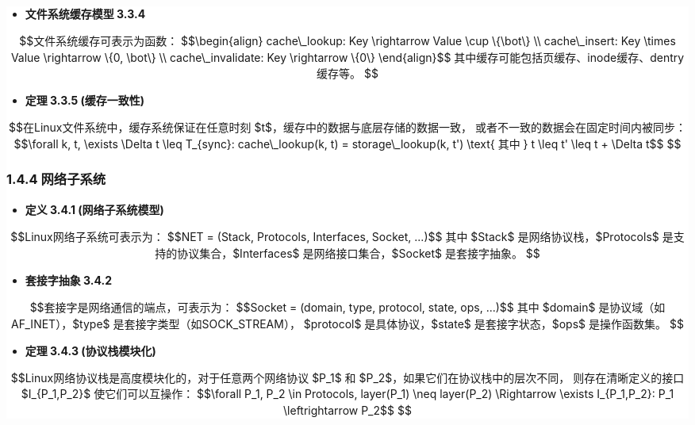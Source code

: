 - **文件系统缓存模型 3.3.4**

```math
文件系统缓存可表示为函数：
$$\begin{align}
cache\_lookup: Key \rightarrow Value \cup \{\bot\} \\
cache\_insert: Key \times Value \rightarrow \{0, \bot\} \\
cache\_invalidate: Key \rightarrow \{0\}
\end{align}$$

其中缓存可能包括页缓存、inode缓存、dentry缓存等。

```

- **定理 3.3.5 (缓存一致性)**

```math
在Linux文件系统中，缓存系统保证在任意时刻 $t$，缓存中的数据与底层存储的数据一致，
或者不一致的数据会在固定时间内被同步：
$$\forall k, t, \exists \Delta t \leq T_{sync}: cache\_lookup(k, t) = storage\_lookup(k, t') \text{ 其中 } t \leq t' \leq t + \Delta t$$

```

### 1.4.4 网络子系统

- **定义 3.4.1 (网络子系统模型)**

```math
Linux网络子系统可表示为：
$$NET = (Stack, Protocols, Interfaces, Socket, ...)$$

其中 $Stack$ 是网络协议栈，$Protocols$ 是支持的协议集合，$Interfaces$ 是网络接口集合，$Socket$ 是套接字抽象。

```

- **套接字抽象 3.4.2**

```math
套接字是网络通信的端点，可表示为：
$$Socket = (domain, type, protocol, state, ops, ...)$$

其中 $domain$ 是协议域（如AF_INET），$type$ 是套接字类型（如SOCK_STREAM），
$protocol$ 是具体协议，$state$ 是套接字状态，$ops$ 是操作函数集。

```

- **定理 3.4.3 (协议栈模块化)**

```math
Linux网络协议栈是高度模块化的，对于任意两个网络协议 $P_1$ 和 $P_2$，如果它们在协议栈中的层次不同，
则存在清晰定义的接口 $I_{P_1,P_2}$ 使它们可以互操作：
$$\forall P_1, P_2 \in Protocols, layer(P_1) \neq layer(P_2) \Rightarrow \exists I_{P_1,P_2}: P_1 \leftrightarrow P_2$$

```
